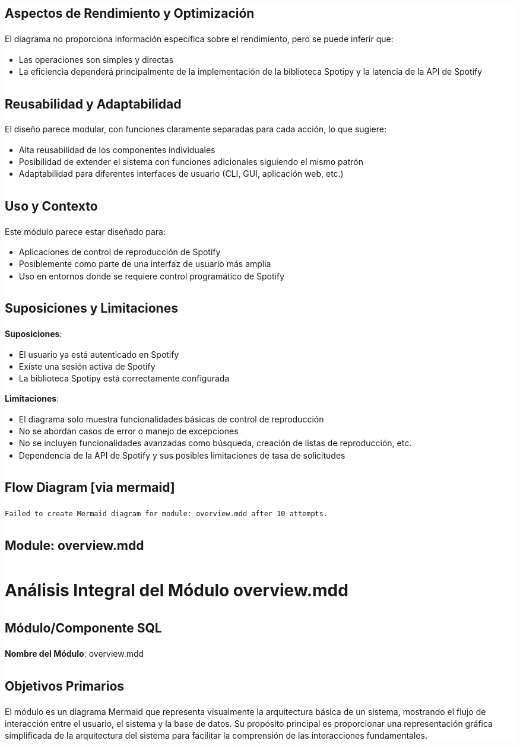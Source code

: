 ## Aspectos de Rendimiento y Optimización
El diagrama no proporciona información específica sobre el rendimiento, pero se puede inferir que:
- Las operaciones son simples y directas
- La eficiencia dependerá principalmente de la implementación de la biblioteca Spotipy y la latencia de la API de Spotify

## Reusabilidad y Adaptabilidad
El diseño parece modular, con funciones claramente separadas para cada acción, lo que sugiere:
- Alta reusabilidad de los componentes individuales
- Posibilidad de extender el sistema con funciones adicionales siguiendo el mismo patrón
- Adaptabilidad para diferentes interfaces de usuario (CLI, GUI, aplicación web, etc.)

## Uso y Contexto
Este módulo parece estar diseñado para:
- Aplicaciones de control de reproducción de Spotify
- Posiblemente como parte de una interfaz de usuario más amplia
- Uso en entornos donde se requiere control programático de Spotify

## Suposiciones y Limitaciones
**Suposiciones**:
- El usuario ya está autenticado en Spotify
- Existe una sesión activa de Spotify
- La biblioteca Spotipy está correctamente configurada

**Limitaciones**:
- El diagrama solo muestra funcionalidades básicas de control de reproducción
- No se abordan casos de error o manejo de excepciones
- No se incluyen funcionalidades avanzadas como búsqueda, creación de listas de reproducción, etc.
- Dependencia de la API de Spotify y sus posibles limitaciones de tasa de solicitudes
## Flow Diagram [via mermaid]
```mermaid
Failed to create Mermaid diagram for module: overview.mdd after 10 attempts.
```
## Module: overview.mdd

# Análisis Integral del Módulo overview.mdd

## Módulo/Componente SQL
**Nombre del Módulo**: overview.mdd

## Objetivos Primarios
El módulo es un diagrama Mermaid que representa visualmente la arquitectura básica de un sistema, mostrando el flujo de interacción entre el usuario, el sistema y la base de datos. Su propósito principal es proporcionar una representación gráfica simplificada de la arquitectura del sistema para facilitar la comprensión de las interacciones fundamentales.
